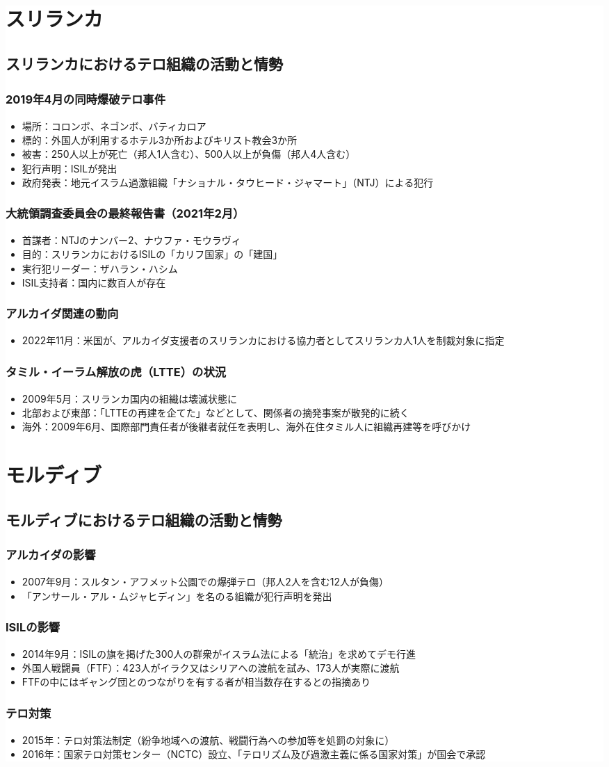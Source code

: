 # スリランカ

## スリランカにおけるテロ組織の活動と情勢

### 2019年4月の同時爆破テロ事件

- 場所：コロンボ、ネゴンボ、バティカロア
- 標的：外国人が利用するホテル3か所およびキリスト教会3か所
- 被害：250人以上が死亡（邦人1人含む）、500人以上が負傷（邦人4人含む）
- 犯行声明：ISILが発出
- 政府発表：地元イスラム過激組織「ナショナル・タウヒード・ジャマート」（NTJ）による犯行

### 大統領調査委員会の最終報告書（2021年2月）

- 首謀者：NTJのナンバー2、ナウファ・モウラヴィ
- 目的：スリランカにおけるISILの「カリフ国家」の「建国」
- 実行犯リーダー：ザハラン・ハシム
- ISIL支持者：国内に数百人が存在

### アルカイダ関連の動向

- 2022年11月：米国が、アルカイダ支援者のスリランカにおける協力者としてスリランカ人1人を制裁対象に指定

### タミル・イーラム解放の虎（LTTE）の状況

- 2009年5月：スリランカ国内の組織は壊滅状態に
- 北部および東部：「LTTEの再建を企てた」などとして、関係者の摘発事案が散発的に続く
- 海外：2009年6月、国際部門責任者が後継者就任を表明し、海外在住タミル人に組織再建等を呼びかけ

# モルディブ

## モルディブにおけるテロ組織の活動と情勢

### アルカイダの影響

- 2007年9月：スルタン・アフメット公園での爆弾テロ（邦人2人を含む12人が負傷）
- 「アンサール・アル・ムジャヒディン」を名のる組織が犯行声明を発出

### ISILの影響

- 2014年9月：ISILの旗を掲げた300人の群衆がイスラム法による「統治」を求めてデモ行進
- 外国人戦闘員（FTF）：423人がイラク又はシリアへの渡航を試み、173人が実際に渡航
- FTFの中にはギャング団とのつながりを有する者が相当数存在するとの指摘あり

### テロ対策

- 2015年：テロ対策法制定（紛争地域への渡航、戦闘行為への参加等を処罰の対象に）
- 2016年：国家テロ対策センター（NCTC）設立、「テロリズム及び過激主義に係る国家対策」が国会で承認
